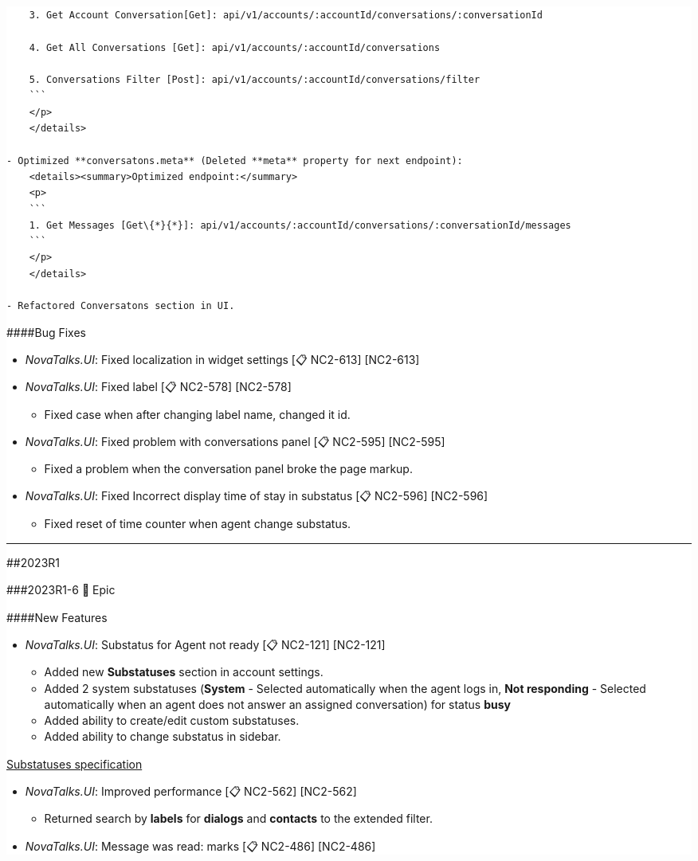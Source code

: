 		3. Get Account Conversation[Get]: api/v1/accounts/:accountId/conversations/:conversationId

		4. Get All Conversations [Get]: api/v1/accounts/:accountId/conversations

		5. Conversations Filter [Post]: api/v1/accounts/:accountId/conversations/filter
		```
		</p>
		</details>

	- Optimized **conversatons.meta** (Deleted **meta** property for next endpoint):
		<details><summary>Optimized endpoint:</summary>
		<p>
		```
		1. Get Messages [Get\{*}{*}]: api/v1/accounts/:accountId/conversations/:conversationId/messages
		```
		</p>
		</details>

	- Refactored Conversatons section in UI.

####Bug Fixes

- *NovaTalks.UI*: Fixed localization in widget settings [:clipboard: NC2-613] [NC2-613]

- *NovaTalks.UI*: Fixed label [:clipboard: NC2-578] [NC2-578]

	- Fixed case when after changing label name, changed it id.

- *NovaTalks.UI*: Fixed problem with conversations panel [:clipboard: NC2-595] [NC2-595]

	- Fixed a problem when the conversation panel broke the page markup.

- *NovaTalks.UI*: Fixed Incorrect display time of stay in substatus [:clipboard: NC2-596] [NC2-596]

	- Fixed reset of time counter when agent change substatus.

***

##2023R1

###2023R1-6 :briefcase: Epic

####New Features

- *NovaTalks.UI*: Substatus for Agent not ready [:clipboard: NC2-121] [NC2-121]

	- Added new **Substatuses** section in account settings.
	- Added 2 system substatuses (**System** - Selected automatically when the agent logs in, **Not responding** - Selected automatically when an agent does not answer an assigned conversation)  for status **busy**
	- Added ability to create/edit custom substatuses.
	- Added ability to change substatus in sidebar.

[Substatuses specification](https://drive.google.com/drive/folders/15whaUA2R55muBoHmyKsPATgA49Yh2Ojv)

- *NovaTalks.UI*: Improved performance [:clipboard: NC2-562] [NC2-562]
	- Returned search by **labels** for **dialogs** and **contacts** to the extended filter.

- *NovaTalks.UI*: Message was read: marks [:clipboard: NC2-486] [NC2-486]
